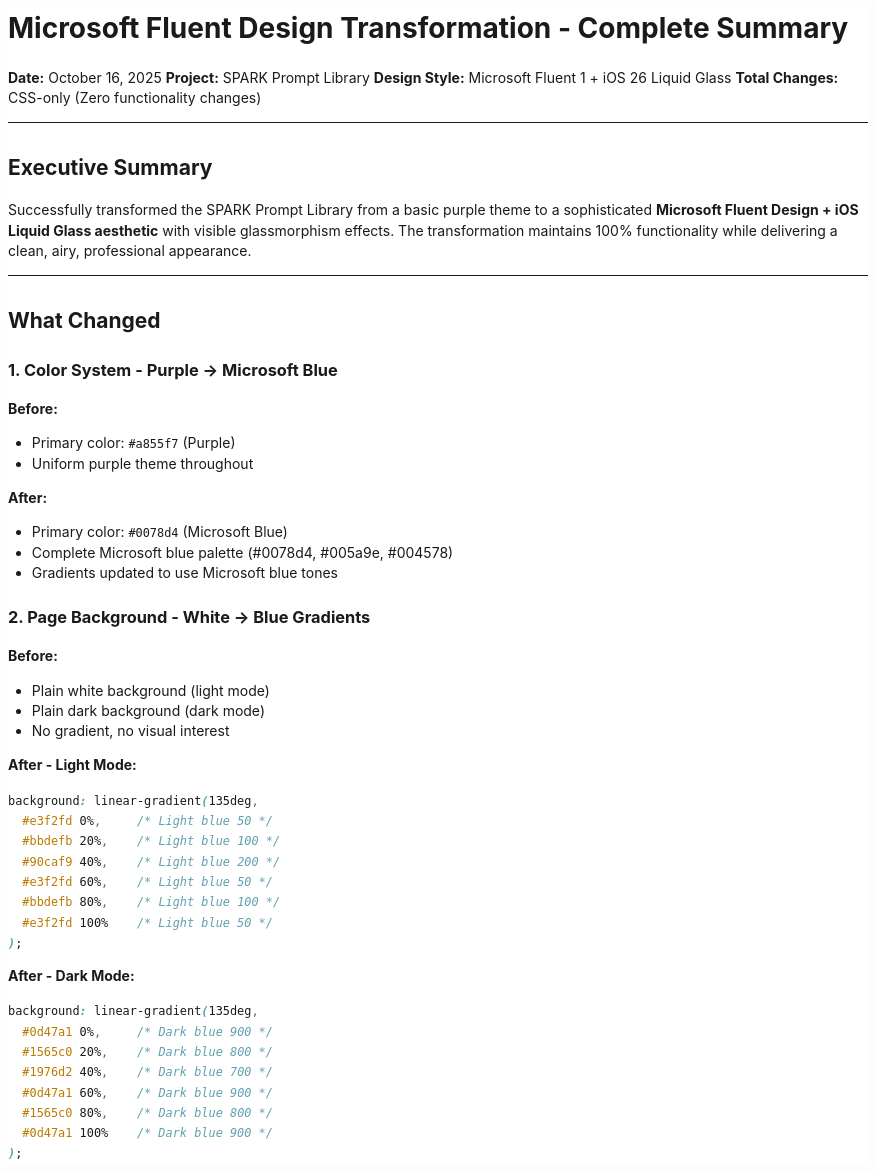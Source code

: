 # Microsoft Fluent Design Transformation - Complete Summary

**Date:** October 16, 2025
**Project:** SPARK Prompt Library
**Design Style:** Microsoft Fluent 1 + iOS 26 Liquid Glass
**Total Changes:** CSS-only (Zero functionality changes)

---

## Executive Summary

Successfully transformed the SPARK Prompt Library from a basic purple theme to a sophisticated **Microsoft Fluent Design + iOS Liquid Glass aesthetic** with visible glassmorphism effects. The transformation maintains 100% functionality while delivering a clean, airy, professional appearance.

---

## What Changed

### 1. Color System - Purple → Microsoft Blue

**Before:**
- Primary color: `#a855f7` (Purple)
- Uniform purple theme throughout

**After:**
- Primary color: `#0078d4` (Microsoft Blue)
- Complete Microsoft blue palette (#0078d4, #005a9e, #004578)
- Gradients updated to use Microsoft blue tones

### 2. Page Background - White → Blue Gradients

**Before:**
- Plain white background (light mode)
- Plain dark background (dark mode)
- No gradient, no visual interest

**After - Light Mode:**
```css
background: linear-gradient(135deg,
  #e3f2fd 0%,     /* Light blue 50 */
  #bbdefb 20%,    /* Light blue 100 */
  #90caf9 40%,    /* Light blue 200 */
  #e3f2fd 60%,    /* Light blue 50 */
  #bbdefb 80%,    /* Light blue 100 */
  #e3f2fd 100%    /* Light blue 50 */
);
```

**After - Dark Mode:**
```css
background: linear-gradient(135deg,
  #0d47a1 0%,     /* Dark blue 900 */
  #1565c0 20%,    /* Dark blue 800 */
  #1976d2 40%,    /* Dark blue 700 */
  #0d47a1 60%,    /* Dark blue 900 */
  #1565c0 80%,    /* Dark blue 800 */
  #0d47a1 100%    /* Dark blue 900 */
);
```
